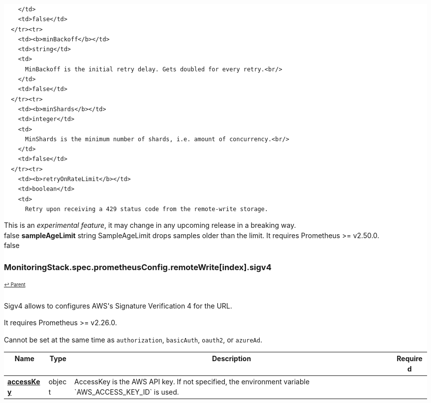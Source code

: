         </td>
        <td>false</td>
      </tr><tr>
        <td><b>minBackoff</b></td>
        <td>string</td>
        <td>
          MinBackoff is the initial retry delay. Gets doubled for every retry.<br/>
        </td>
        <td>false</td>
      </tr><tr>
        <td><b>minShards</b></td>
        <td>integer</td>
        <td>
          MinShards is the minimum number of shards, i.e. amount of concurrency.<br/>
        </td>
        <td>false</td>
      </tr><tr>
        <td><b>retryOnRateLimit</b></td>
        <td>boolean</td>
        <td>
          Retry upon receiving a 429 status code from the remote-write storage.

This is an *experimental feature*, it may change in any upcoming release
in a breaking way.<br/>
        </td>
        <td>false</td>
      </tr><tr>
        <td><b>sampleAgeLimit</b></td>
        <td>string</td>
        <td>
          SampleAgeLimit drops samples older than the limit.
It requires Prometheus >= v2.50.0.<br/>
        </td>
        <td>false</td>
      </tr></tbody>
</table>


### MonitoringStack.spec.prometheusConfig.remoteWrite[index].sigv4
<sup><sup>[↩ Parent](#monitoringstackspecprometheusconfigremotewriteindex)</sup></sup>



Sigv4 allows to configures AWS's Signature Verification 4 for the URL.

It requires Prometheus >= v2.26.0.

Cannot be set at the same time as `authorization`, `basicAuth`, `oauth2`, or `azureAd`.

<table>
    <thead>
        <tr>
            <th>Name</th>
            <th>Type</th>
            <th>Description</th>
            <th>Required</th>
        </tr>
    </thead>
    <tbody><tr>
        <td><b><a href="#monitoringstackspecprometheusconfigremotewriteindexsigv4accesskey">accessKey</a></b></td>
        <td>object</td>
        <td>
          AccessKey is the AWS API key. If not specified, the environment variable
`AWS_ACCESS_KEY_ID` is used.<br/>
        </td>